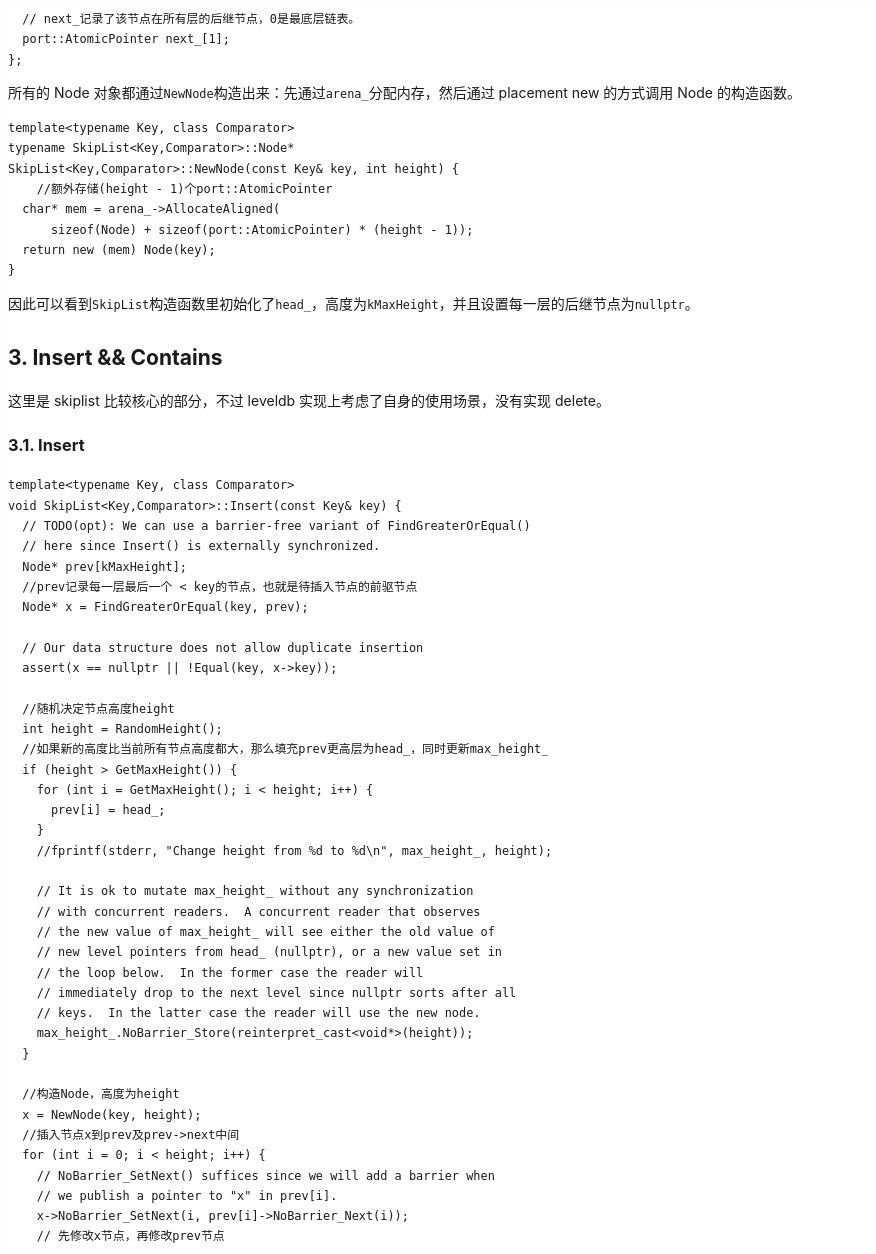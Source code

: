 ```
  // next_记录了该节点在所有层的后继节点，0是最底层链表。
  port::AtomicPointer next_[1];
};
```

所有的 Node 对象都通过`NewNode`构造出来：先通过`arena_`分配内存，然后通过 placement new 的方式调用 Node 的构造函数。

```
template<typename Key, class Comparator>
typename SkipList<Key,Comparator>::Node*
SkipList<Key,Comparator>::NewNode(const Key& key, int height) {
    //额外存储(height - 1)个port::AtomicPointer
  char* mem = arena_->AllocateAligned(
      sizeof(Node) + sizeof(port::AtomicPointer) * (height - 1));
  return new (mem) Node(key);
}
```

因此可以看到`SkipList`构造函数里初始化了`head_`，高度为`kMaxHeight`，并且设置每一层的后继节点为`nullptr`。

## 3. Insert && Contains

这里是 skiplist 比较核心的部分，不过 leveldb 实现上考虑了自身的使用场景，没有实现 delete。

### 3.1. Insert

```
template<typename Key, class Comparator>
void SkipList<Key,Comparator>::Insert(const Key& key) {
  // TODO(opt): We can use a barrier-free variant of FindGreaterOrEqual()
  // here since Insert() is externally synchronized.
  Node* prev[kMaxHeight];
  //prev记录每一层最后一个 < key的节点，也就是待插入节点的前驱节点
  Node* x = FindGreaterOrEqual(key, prev);

  // Our data structure does not allow duplicate insertion
  assert(x == nullptr || !Equal(key, x->key));

  //随机决定节点高度height
  int height = RandomHeight();
  //如果新的高度比当前所有节点高度都大，那么填充prev更高层为head_，同时更新max_height_
  if (height > GetMaxHeight()) {
    for (int i = GetMaxHeight(); i < height; i++) {
      prev[i] = head_;
    }
    //fprintf(stderr, "Change height from %d to %d\n", max_height_, height);

    // It is ok to mutate max_height_ without any synchronization
    // with concurrent readers.  A concurrent reader that observes
    // the new value of max_height_ will see either the old value of
    // new level pointers from head_ (nullptr), or a new value set in
    // the loop below.  In the former case the reader will
    // immediately drop to the next level since nullptr sorts after all
    // keys.  In the latter case the reader will use the new node.
    max_height_.NoBarrier_Store(reinterpret_cast<void*>(height));
  }

  //构造Node，高度为height
  x = NewNode(key, height);
  //插入节点x到prev及prev->next中间
  for (int i = 0; i < height; i++) {
    // NoBarrier_SetNext() suffices since we will add a barrier when
    // we publish a pointer to "x" in prev[i].
    x->NoBarrier_SetNext(i, prev[i]->NoBarrier_Next(i));
    // 先修改x节点，再修改prev节点
```